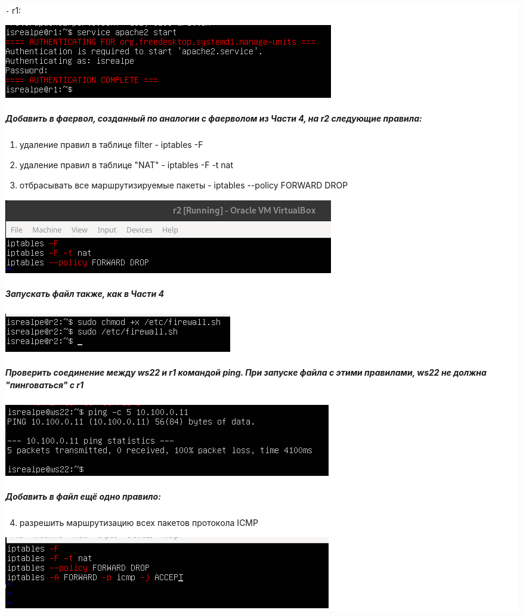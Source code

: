 `-` r1:

![apache2_start_r1](pict/apache2_start_r1.png)

##### Добавить в фаервол, созданный по аналогии с фаерволом из Части 4, на r2 следующие правила:

1) удаление правил в таблице filter - iptables -F

2) удаление правил в таблице "NAT" - iptables -F -t nat

3) отбрасывать все маршрутизируемые пакеты - iptables --policy FORWARD DROP

![firewall_sh_r2](pict/firewall_sh_r2.png)

##### Запускать файл также, как в Части 4

![go_firewall_r2](pict/go_firewall_r2.png)

##### Проверить соединение между ws22 и r1 командой ping. При запуске файла с этими правилами, ws22 не должна "пинговаться" с r1

![no_ping_ws22_to_r1](pict/no_ping_ws22_to_r1.png)

##### Добавить в файл ещё одно правило:

4) разрешить маршрутизацию всех пакетов протокола ICMP

![firewall_r2](pict/firewall_r2.png)
